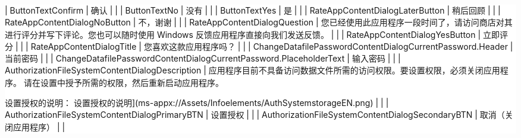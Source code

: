 | ButtonTextConfirm                                                  | 确认                                                                                                                                                                                                                                                                                                                                                           |                |
| ButtonTextNo                                                       | 没有                                                                                                                                                                                                                                                                                                                                                           |                |
| ButtonTextYes                                                      | 是                                                                                                                                                                                                                                                                                                                                                            |                |
| RateAppContentDialogLaterButton                                    | 稍后回顾                                                                                                                                                                                                                                                                                                                                                         |                |
| RateAppContentDialogNoButton                                       | 不，谢谢                                                                                                                                                                                                                                                                                                                                                         |                |
| RateAppContentDialogQuestion                                       | 您已经使用此应用程序一段时间了，请访问商店对其进行评分并写下评论。您也可以随时使用 Windows 反馈应用程序直接向我们发送反馈。                                                                                                                                                                                                                                                                                           |                |
| RateAppContentDialogYesButton                                      | 立即评分                                                                                                                                                                                                                                                                                                                                                         |                |
| RateAppContentDialogTitle                                          | 您喜欢这款应用程序吗？                                                                                                                                                                                                                                                                                                                                                  |                |
| ChangeDatafilePasswordContentDialogCurrentPassword.Header          | 当前密码                                                                                                                                                                                                                                                                                                                                                         |                |
| ChangeDatafilePasswordContentDialogCurrentPassword.PlaceholderText | 输入密码                                                                                                                                                                                                                                                                                                                                                         |                |
| AuthorizationFileSystemContentDialogDescription                    | 应用程序目前不具备访问数据文件所需的访问权限。要设置权限，必须关闭应用程序。
请在设置中授予所需的权限，然后重新启动应用程序。

设置授权的说明：
设置授权的说明](ms-appx://Assets/Infoelements/AuthSystemstorageEN.png)                                                                                                                                                                                                                |                |
| AuthorizationFileSystemContentDialogPrimaryBTN                     | 设置授权                                                                                                                                                                                                                                                                                                                                                         |                |
| AuthorizationFileSystemContentDialogSecondaryBTN                   | 取消（关闭应用程序）                                                                                                                                                                                                                                                                                                                                                   |                |